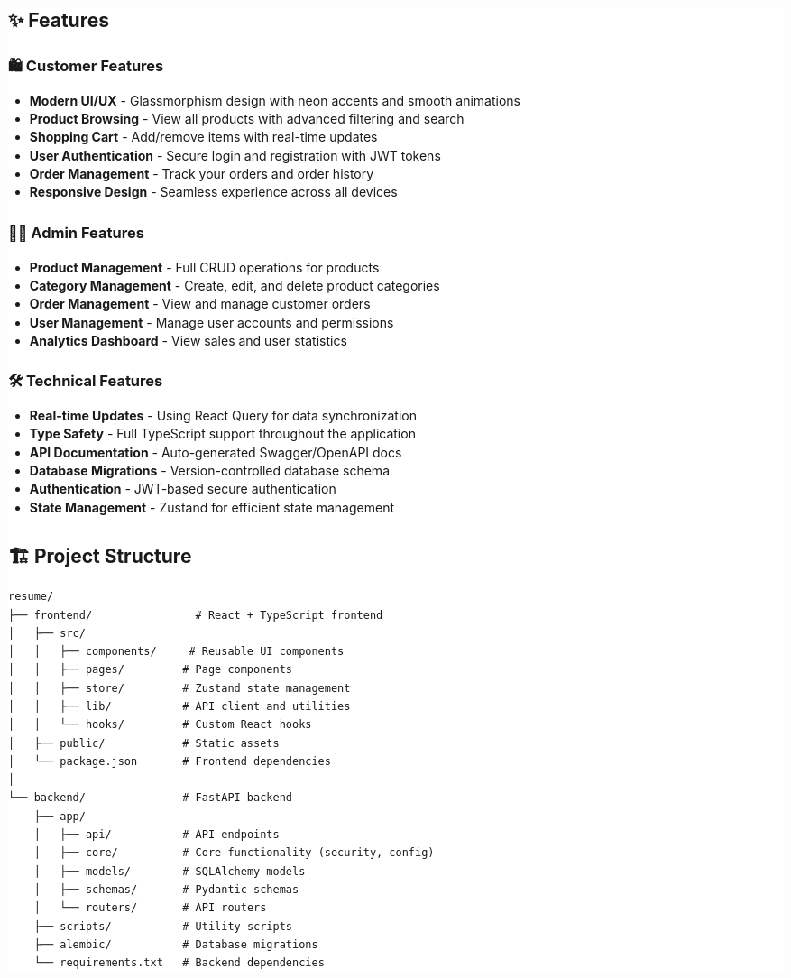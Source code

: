 ## ✨ Features

### 🛍️ Customer Features
- **Modern UI/UX** - Glassmorphism design with neon accents and smooth animations
- **Product Browsing** - View all products with advanced filtering and search
- **Shopping Cart** - Add/remove items with real-time updates
- **User Authentication** - Secure login and registration with JWT tokens
- **Order Management** - Track your orders and order history
- **Responsive Design** - Seamless experience across all devices

### 👨‍💼 Admin Features
- **Product Management** - Full CRUD operations for products
- **Category Management** - Create, edit, and delete product categories
- **Order Management** - View and manage customer orders
- **User Management** - Manage user accounts and permissions
- **Analytics Dashboard** - View sales and user statistics

### 🛠️ Technical Features
- **Real-time Updates** - Using React Query for data synchronization
- **Type Safety** - Full TypeScript support throughout the application
- **API Documentation** - Auto-generated Swagger/OpenAPI docs
- **Database Migrations** - Version-controlled database schema
- **Authentication** - JWT-based secure authentication
- **State Management** - Zustand for efficient state management

## 🏗️ Project Structure

```
resume/
├── frontend/                # React + TypeScript frontend
│   ├── src/
│   │   ├── components/     # Reusable UI components
│   │   ├── pages/         # Page components
│   │   ├── store/         # Zustand state management
│   │   ├── lib/           # API client and utilities
│   │   └── hooks/         # Custom React hooks
│   ├── public/            # Static assets
│   └── package.json       # Frontend dependencies
│
└── backend/               # FastAPI backend
    ├── app/
    │   ├── api/           # API endpoints
    │   ├── core/          # Core functionality (security, config)
    │   ├── models/        # SQLAlchemy models
    │   ├── schemas/       # Pydantic schemas
    │   └── routers/       # API routers
    ├── scripts/           # Utility scripts
    ├── alembic/           # Database migrations
    └── requirements.txt   # Backend dependencies
```
